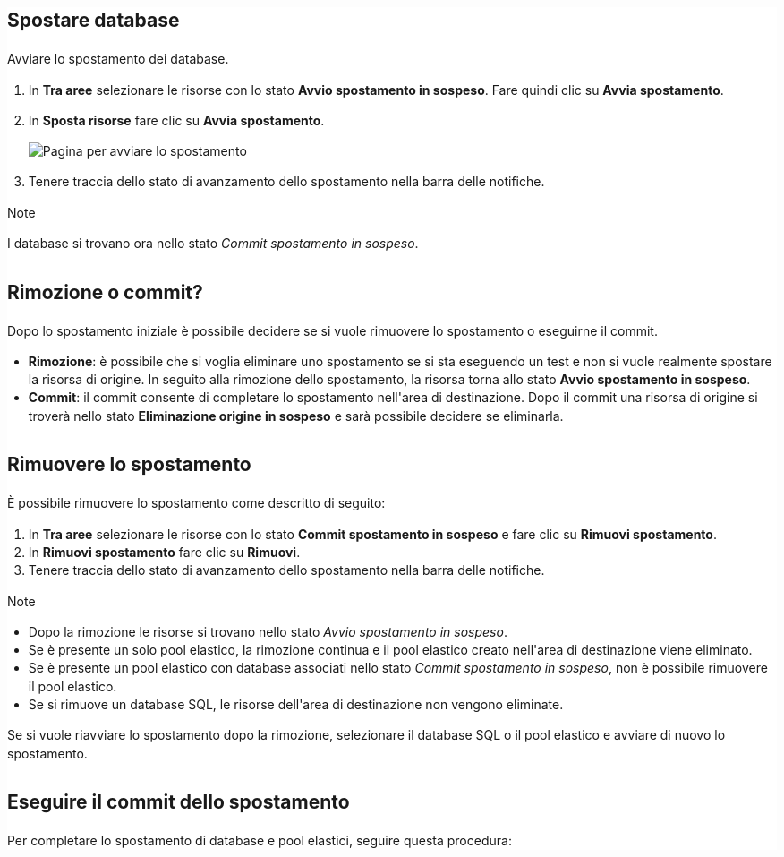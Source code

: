 ## <a name="move-databases"></a>Spostare database

Avviare lo spostamento dei database.
1. In **Tra aree** selezionare le risorse con lo stato **Avvio spostamento in sospeso**. Fare quindi clic su **Avvia spostamento**.
2. In **Sposta risorse** fare clic su **Avvia spostamento**.

    ![Pagina per avviare lo spostamento](./media/tutorial-move-region-sql/initiate-move.png)

3. Tenere traccia dello stato di avanzamento dello spostamento nella barra delle notifiche.

> [!NOTE]
> I database si trovano ora nello stato *Commit spostamento in sospeso*.


## <a name="discard-or-commit"></a>Rimozione o commit?

Dopo lo spostamento iniziale è possibile decidere se si vuole rimuovere lo spostamento o eseguirne il commit. 

- **Rimozione**: è possibile che si voglia eliminare uno spostamento se si sta eseguendo un test e non si vuole realmente spostare la risorsa di origine. In seguito alla rimozione dello spostamento, la risorsa torna allo stato **Avvio spostamento in sospeso**.
- **Commit**: il commit consente di completare lo spostamento nell'area di destinazione. Dopo il commit una risorsa di origine si troverà nello stato **Eliminazione origine in sospeso** e sarà possibile decidere se eliminarla.


## <a name="discard-the-move"></a>Rimuovere lo spostamento 

È possibile rimuovere lo spostamento come descritto di seguito:

1. In **Tra aree** selezionare le risorse con lo stato **Commit spostamento in sospeso** e fare clic su **Rimuovi spostamento**.
2. In **Rimuovi spostamento** fare clic su **Rimuovi**.
3. Tenere traccia dello stato di avanzamento dello spostamento nella barra delle notifiche.


> [!NOTE]
> - Dopo la rimozione le risorse si trovano nello stato *Avvio spostamento in sospeso*.
> - Se è presente un solo pool elastico, la rimozione continua e il pool elastico creato nell'area di destinazione viene eliminato.
> - Se è presente un pool elastico con database associati nello stato *Commit spostamento in sospeso*, non è possibile rimuovere il pool elastico.
> - Se si rimuove un database SQL, le risorse dell'area di destinazione non vengono eliminate. 

Se si vuole riavviare lo spostamento dopo la rimozione, selezionare il database SQL o il pool elastico e avviare di nuovo lo spostamento.


## <a name="commit-the-move"></a>Eseguire il commit dello spostamento

Per completare lo spostamento di database e pool elastici, seguire questa procedura:
